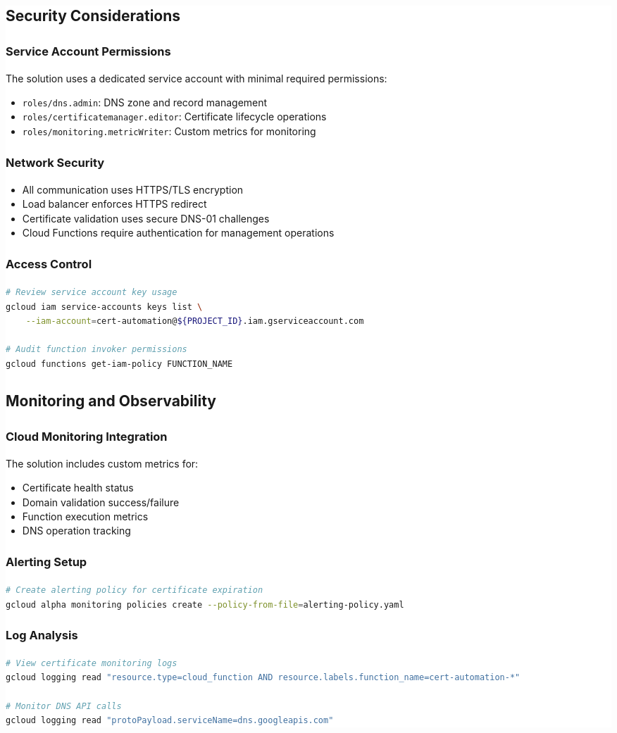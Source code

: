 ## Security Considerations

### Service Account Permissions

The solution uses a dedicated service account with minimal required permissions:
- `roles/dns.admin`: DNS zone and record management
- `roles/certificatemanager.editor`: Certificate lifecycle operations
- `roles/monitoring.metricWriter`: Custom metrics for monitoring

### Network Security

- All communication uses HTTPS/TLS encryption
- Load balancer enforces HTTPS redirect
- Certificate validation uses secure DNS-01 challenges
- Cloud Functions require authentication for management operations

### Access Control

```bash
# Review service account key usage
gcloud iam service-accounts keys list \
    --iam-account=cert-automation@${PROJECT_ID}.iam.gserviceaccount.com

# Audit function invoker permissions
gcloud functions get-iam-policy FUNCTION_NAME
```

## Monitoring and Observability

### Cloud Monitoring Integration

The solution includes custom metrics for:
- Certificate health status
- Domain validation success/failure
- Function execution metrics
- DNS operation tracking

### Alerting Setup

```bash
# Create alerting policy for certificate expiration
gcloud alpha monitoring policies create --policy-from-file=alerting-policy.yaml
```

### Log Analysis

```bash
# View certificate monitoring logs
gcloud logging read "resource.type=cloud_function AND resource.labels.function_name=cert-automation-*"

# Monitor DNS API calls
gcloud logging read "protoPayload.serviceName=dns.googleapis.com"
```
